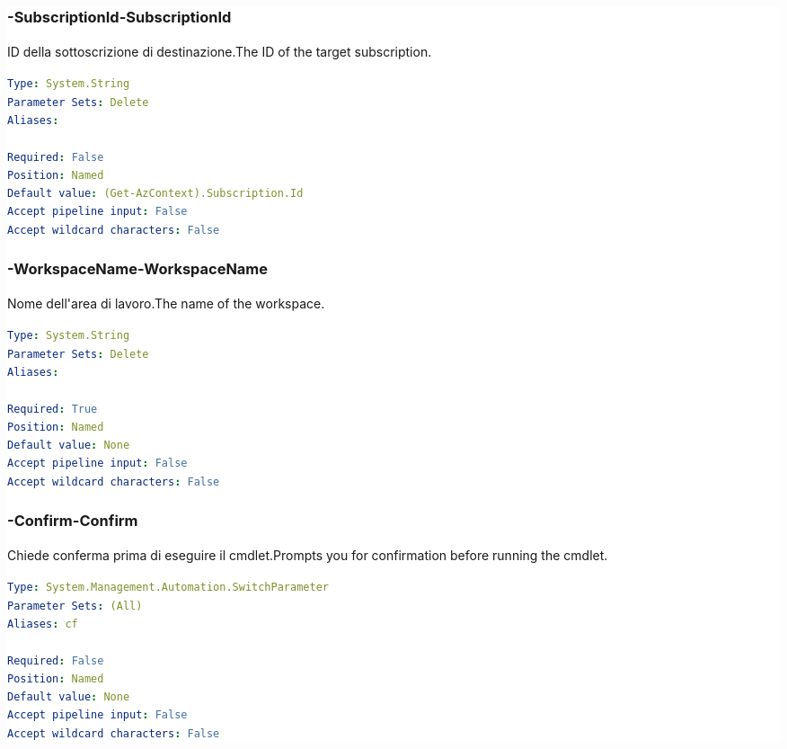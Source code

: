 ### <span data-ttu-id="67f58-130">-SubscriptionId</span><span class="sxs-lookup"><span data-stu-id="67f58-130">-SubscriptionId</span></span>
<span data-ttu-id="67f58-131">ID della sottoscrizione di destinazione.</span><span class="sxs-lookup"><span data-stu-id="67f58-131">The ID of the target subscription.</span></span>

```yaml
Type: System.String
Parameter Sets: Delete
Aliases:

Required: False
Position: Named
Default value: (Get-AzContext).Subscription.Id
Accept pipeline input: False
Accept wildcard characters: False
```

### <span data-ttu-id="67f58-132">-WorkspaceName</span><span class="sxs-lookup"><span data-stu-id="67f58-132">-WorkspaceName</span></span>
<span data-ttu-id="67f58-133">Nome dell'area di lavoro.</span><span class="sxs-lookup"><span data-stu-id="67f58-133">The name of the workspace.</span></span>

```yaml
Type: System.String
Parameter Sets: Delete
Aliases:

Required: True
Position: Named
Default value: None
Accept pipeline input: False
Accept wildcard characters: False
```

### <span data-ttu-id="67f58-134">-Confirm</span><span class="sxs-lookup"><span data-stu-id="67f58-134">-Confirm</span></span>
<span data-ttu-id="67f58-135">Chiede conferma prima di eseguire il cmdlet.</span><span class="sxs-lookup"><span data-stu-id="67f58-135">Prompts you for confirmation before running the cmdlet.</span></span>

```yaml
Type: System.Management.Automation.SwitchParameter
Parameter Sets: (All)
Aliases: cf

Required: False
Position: Named
Default value: None
Accept pipeline input: False
Accept wildcard characters: False
```
